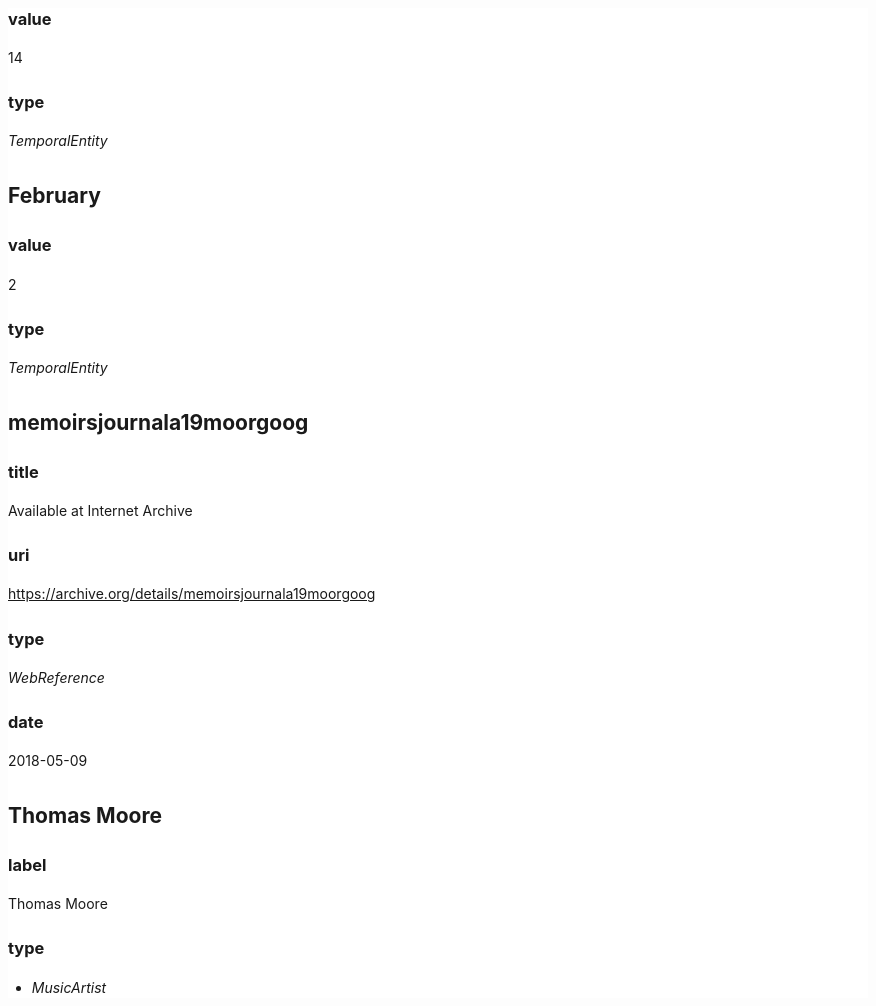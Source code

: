 ### value


14

### type


*TemporalEntity*

## February

### value


2

### type


*TemporalEntity*

## memoirsjournala19moorgoog

### title


Available at Internet Archive

### uri


https://archive.org/details/memoirsjournala19moorgoog

### type


*WebReference*

### date


2018-05-09

## Thomas Moore

### label


Thomas Moore

### type

 - *MusicArtist*
